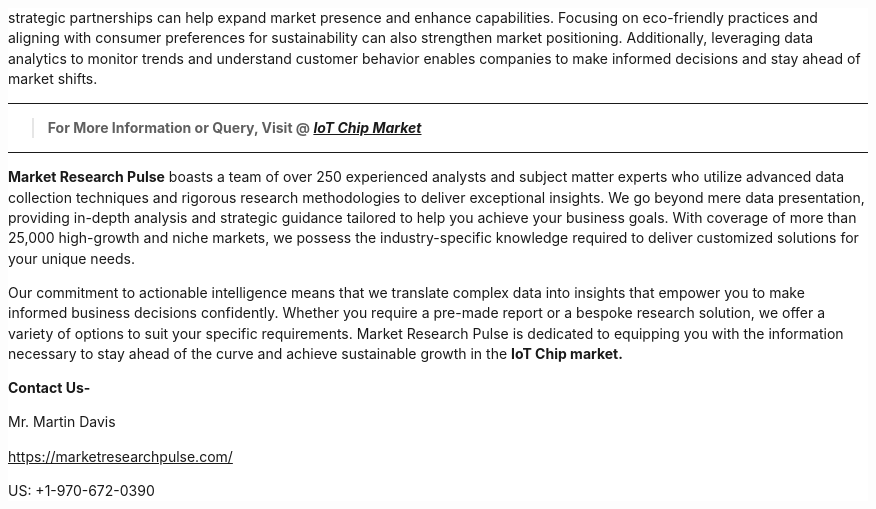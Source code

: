 strategic partnerships can help expand market presence and enhance capabilities. Focusing on eco-friendly practices and aligning with consumer preferences for sustainability can also strengthen market positioning. Additionally, leveraging data analytics to monitor trends and understand customer behavior enables companies to make informed decisions and stay ahead of market shifts.</p><hr /><blockquote><p><strong>For More Information or Query, Visit @&nbsp;<em><a href="https://marketresearchpulse.com/report/61536/iot-chip-market?utm_source=Linkedin&utm_medium=021">IoT Chip Market</a></em></strong></p></blockquote><hr /><p><strong>Market Research Pulse</strong> boasts a team of over 250 experienced analysts and subject matter experts who utilize advanced data collection techniques and rigorous research methodologies to deliver exceptional insights. We go beyond mere data presentation, providing in-depth analysis and strategic guidance tailored to help you achieve your business goals. With coverage of more than 25,000 high-growth and niche markets, we possess the industry-specific knowledge required to deliver customized solutions for your unique needs.</p><p>Our commitment to actionable intelligence means that we translate complex data into insights that empower you to make informed business decisions confidently. Whether you require a pre-made report or a bespoke research solution, we offer a variety of options to suit your specific requirements. Market Research Pulse is dedicated to equipping you with the information necessary to stay ahead of the curve and achieve sustainable growth in the <strong>IoT Chip market.</strong></p><p><strong>Contact Us-</strong></p><p>Mr. Martin Davis</p><p>https://marketresearchpulse.com/</p><p>US: +1-970-672-0390</p>
